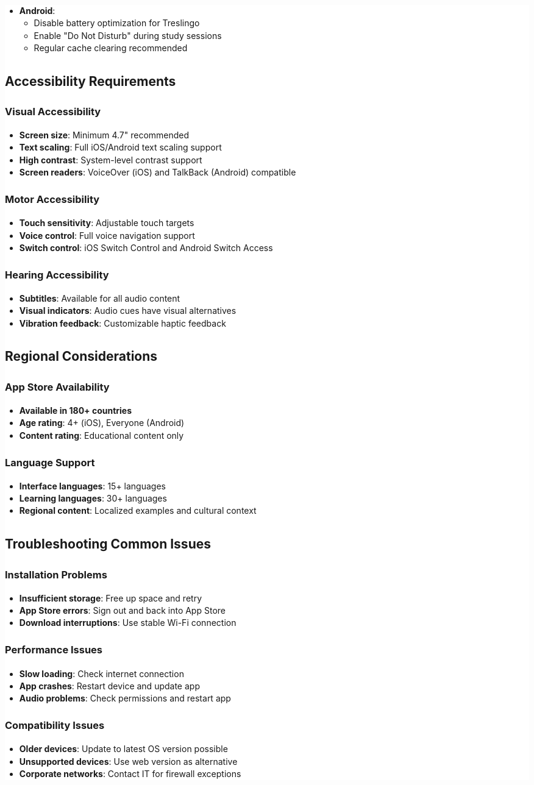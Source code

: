 - **Android**:
  - Disable battery optimization for Treslingo
  - Enable "Do Not Disturb" during study sessions
  - Regular cache clearing recommended

## Accessibility Requirements

### Visual Accessibility
- **Screen size**: Minimum 4.7" recommended
- **Text scaling**: Full iOS/Android text scaling support
- **High contrast**: System-level contrast support
- **Screen readers**: VoiceOver (iOS) and TalkBack (Android) compatible

### Motor Accessibility
- **Touch sensitivity**: Adjustable touch targets
- **Voice control**: Full voice navigation support
- **Switch control**: iOS Switch Control and Android Switch Access

### Hearing Accessibility
- **Subtitles**: Available for all audio content
- **Visual indicators**: Audio cues have visual alternatives
- **Vibration feedback**: Customizable haptic feedback

## Regional Considerations

### App Store Availability
- **Available in 180+ countries**
- **Age rating**: 4+ (iOS), Everyone (Android)
- **Content rating**: Educational content only

### Language Support
- **Interface languages**: 15+ languages
- **Learning languages**: 30+ languages
- **Regional content**: Localized examples and cultural context

## Troubleshooting Common Issues

### Installation Problems
- **Insufficient storage**: Free up space and retry
- **App Store errors**: Sign out and back into App Store
- **Download interruptions**: Use stable Wi-Fi connection

### Performance Issues
- **Slow loading**: Check internet connection
- **App crashes**: Restart device and update app
- **Audio problems**: Check permissions and restart app

### Compatibility Issues
- **Older devices**: Update to latest OS version possible
- **Unsupported devices**: Use web version as alternative
- **Corporate networks**: Contact IT for firewall exceptions
